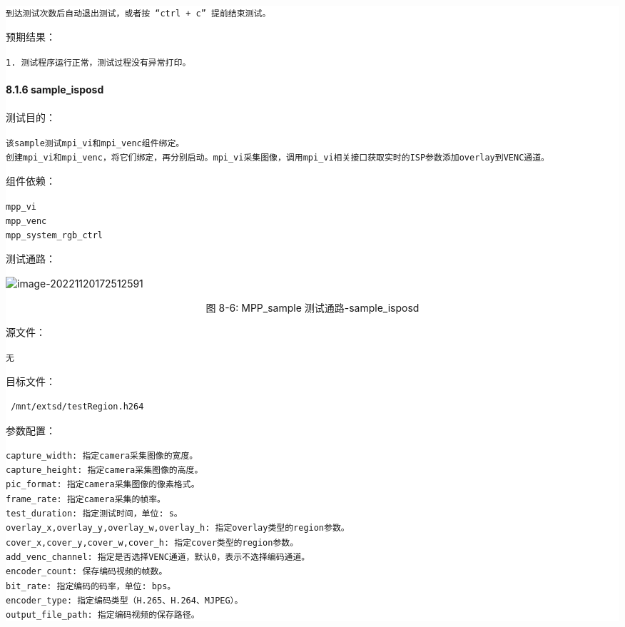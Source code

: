 ```
到达测试次数后自动退出测试，或者按 “ctrl + c” 提前结束测试。 
```

预期结果： 

```
1. 测试程序运行正常，测试过程没有异常打印。
```

#### 8.1.6 sample_isposd

测试目的：

```
该sample测试mpi_vi和mpi_venc组件绑定。
创建mpi_vi和mpi_venc，将它们绑定，再分别启动。mpi_vi采集图像，调用mpi_vi相关接口获取实时的ISP参数添加overlay到VENC通道。
```

组件依赖：

```
mpp_vi
mpp_venc
mpp_system_rgb_ctrl
```

测试通路：

![image-20221120172512591](${media}/image-20221120172512591.png)

<center>图 8-6: MPP_sample 测试通路-sample_isposd</center>

源文件：

```
无 
```

目标文件：

```
 /mnt/extsd/testRegion.h264 
```

参数配置：

```
capture_width: 指定camera采集图像的宽度。
capture_height: 指定camera采集图像的高度。
pic_format: 指定camera采集图像的像素格式。
frame_rate: 指定camera采集的帧率。
test_duration: 指定测试时间，单位: s。
overlay_x,overlay_y,overlay_w,overlay_h: 指定overlay类型的region参数。
cover_x,cover_y,cover_w,cover_h: 指定cover类型的region参数。
add_venc_channel: 指定是否选择VENC通道，默认0，表示不选择编码通道。
encoder_count: 保存编码视频的帧数。
bit_rate: 指定编码的码率，单位: bps。
encoder_type: 指定编码类型（H.265、H.264、MJPEG）。
output_file_path: 指定编码视频的保存路径。
```

